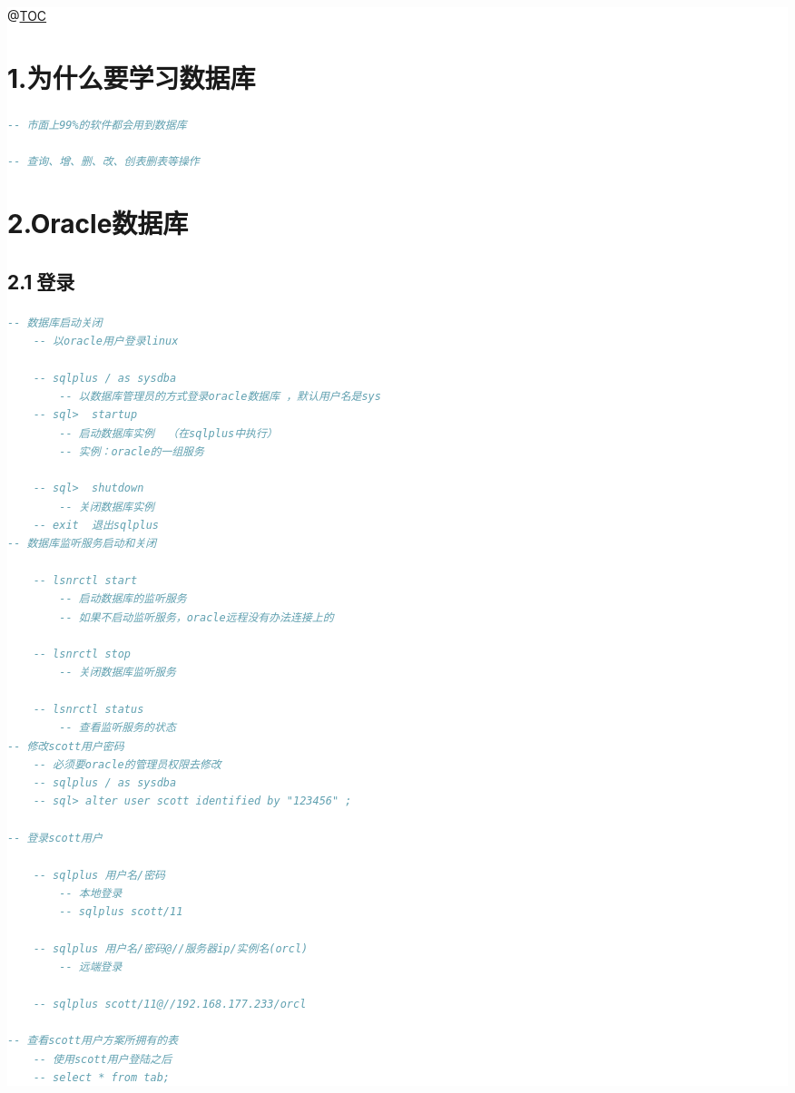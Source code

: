 @[TOC](目录)



# 1.为什么要学习数据库

```sql
-- 市面上99%的软件都会用到数据库

-- 查询、增、删、改、创表删表等操作
```
# 2.Oracle数据库

## 2.1 登录

```sql
-- 数据库启动关闭    
    -- 以oracle用户登录linux

    -- sqlplus / as sysdba
        -- 以数据库管理员的方式登录oracle数据库 ，默认用户名是sys
    -- sql>  startup 
        -- 启动数据库实例  （在sqlplus中执行）
        -- 实例：oracle的一组服务

    -- sql>  shutdown   
        -- 关闭数据库实例
    -- exit  退出sqlplus
-- 数据库监听服务启动和关闭

    -- lsnrctl start
        -- 启动数据库的监听服务
        -- 如果不启动监听服务，oracle远程没有办法连接上的

    -- lsnrctl stop
        -- 关闭数据库监听服务

    -- lsnrctl status
        -- 查看监听服务的状态
-- 修改scott用户密码
    -- 必须要oracle的管理员权限去修改
    -- sqlplus / as sysdba 
    -- sql> alter user scott identified by "123456" ;

-- 登录scott用户

    -- sqlplus 用户名/密码
        -- 本地登录
        -- sqlplus scott/11

    -- sqlplus 用户名/密码@//服务器ip/实例名(orcl)
        -- 远端登录

    -- sqlplus scott/11@//192.168.177.233/orcl

-- 查看scott用户方案所拥有的表
    -- 使用scott用户登陆之后
    -- select * from tab;
```
